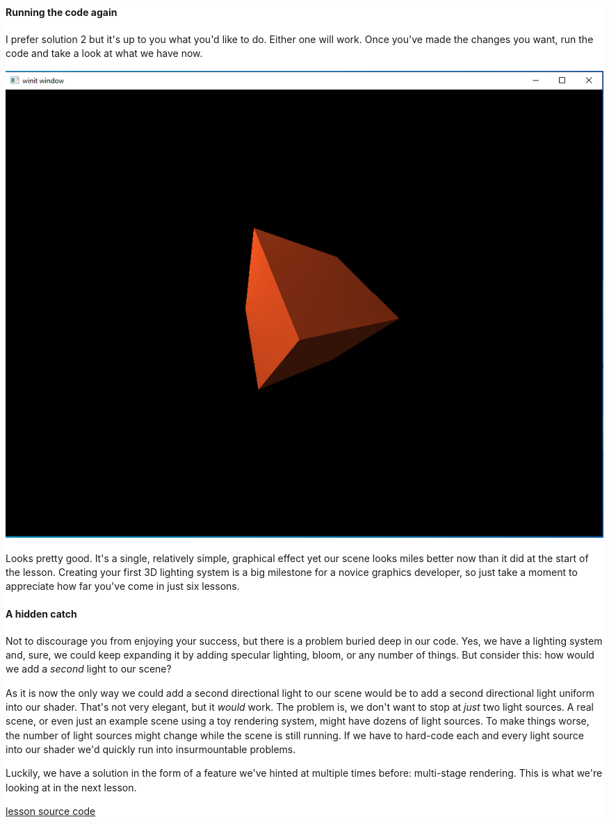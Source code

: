 #### Running the code again

I prefer solution 2 but it's up to you what you'd like to do. Either one will work. Once you've made the changes you want, run the code and take a look at what we have now.

![picture of a cube displaying directional lighting effects](./imgs/6/lit_cube.png)

Looks pretty good. It's a single, relatively simple, graphical effect yet our scene looks miles better now than it did at the start of the lesson. Creating your first 3D lighting system is a big milestone for a novice graphics developer, so just take a moment to appreciate how far you've come in just six lessons.

#### A hidden catch

Not to discourage you from enjoying your success, but there is a problem buried deep in our code. Yes, we have a lighting system and, sure, we could keep expanding it by adding specular lighting, bloom, or any number of things. But consider this: how would we add a *second* light to our scene?

As it is now the only way we could add a second directional light to our scene would be to add a second directional light uniform into our shader. That's not very elegant, but it *would* work. The problem is, we don't want to stop at *just* two light sources. A real scene, or even just an example scene using a toy rendering system, might have dozens of light sources. To make things worse, the number of light sources might change while the scene is still running. If we have to hard-code each and every light source into our shader we'd quickly run into insurmountable problems.

Luckily, we have a solution in the form of a feature we've hinted at multiple times before: multi-stage rendering. This is what we're looking at in the next lesson.

[lesson source code](https://github.com/taidaesal/vulkano_tutorial/tree/gh-pages/lessons/6.%20Light%20I)